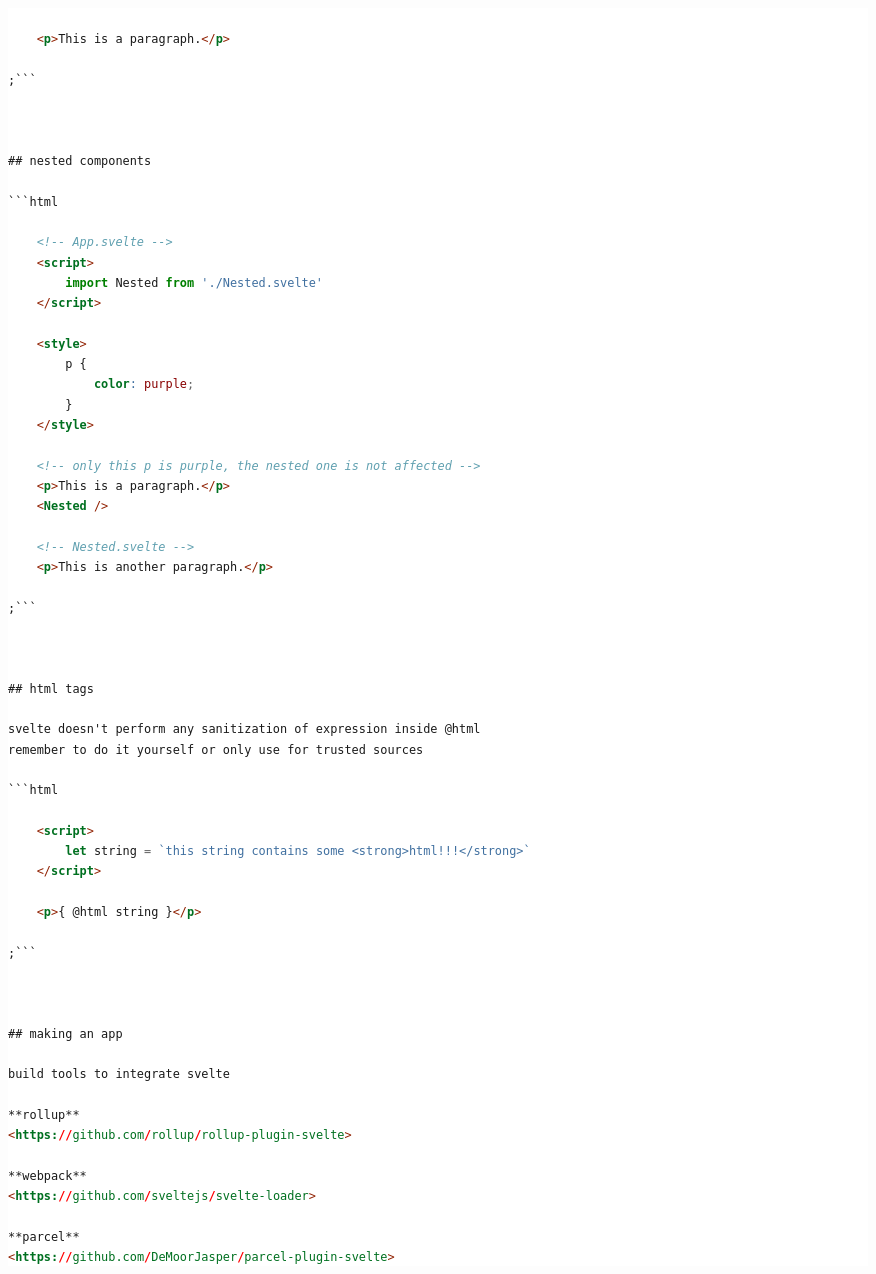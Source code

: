 ```html

	<p>This is a paragraph.</p>

;```



## nested components

```html

	<!-- App.svelte -->
	<script>
		import Nested from './Nested.svelte'
	</script>

	<style>
		p {
			color: purple;
		}
	</style>

	<!-- only this p is purple, the nested one is not affected -->
	<p>This is a paragraph.</p>
	<Nested />

	<!-- Nested.svelte -->
	<p>This is another paragraph.</p>

;```



## html tags

svelte doesn't perform any sanitization of expression inside @html
remember to do it yourself or only use for trusted sources

```html

	<script>
		let string = `this string contains some <strong>html!!!</strong>`
	</script>

	<p>{ @html string }</p>

;```



## making an app

build tools to integrate svelte

**rollup**
<https://github.com/rollup/rollup-plugin-svelte>

**webpack**
<https://github.com/sveltejs/svelte-loader>

**parcel**
<https://github.com/DeMoorJasper/parcel-plugin-svelte>

```